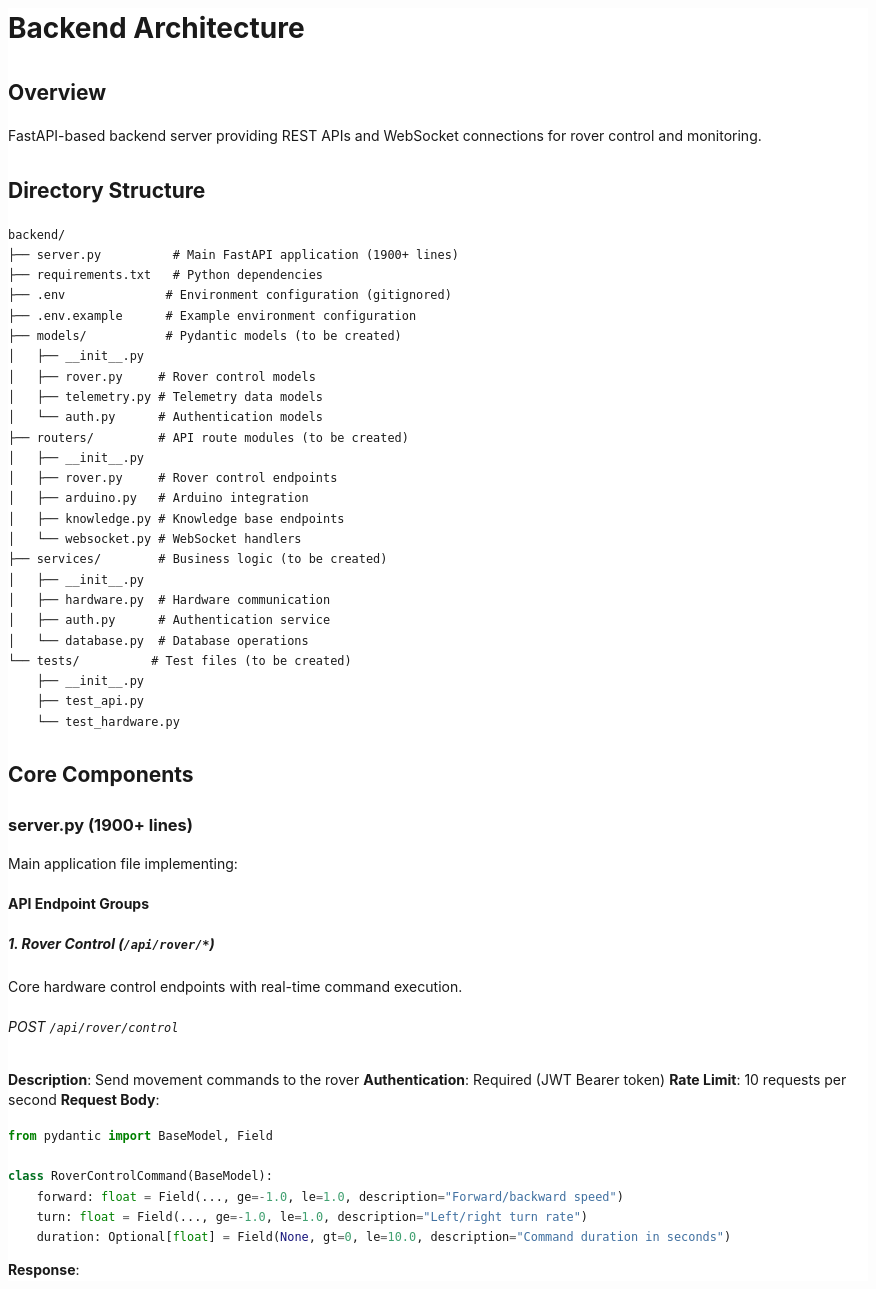 # Backend Architecture

## Overview
FastAPI-based backend server providing REST APIs and WebSocket connections for rover control and monitoring.

## Directory Structure
```
backend/
├── server.py          # Main FastAPI application (1900+ lines)
├── requirements.txt   # Python dependencies
├── .env              # Environment configuration (gitignored)
├── .env.example      # Example environment configuration
├── models/           # Pydantic models (to be created)
│   ├── __init__.py
│   ├── rover.py     # Rover control models
│   ├── telemetry.py # Telemetry data models
│   └── auth.py      # Authentication models
├── routers/         # API route modules (to be created)
│   ├── __init__.py
│   ├── rover.py     # Rover control endpoints
│   ├── arduino.py   # Arduino integration
│   ├── knowledge.py # Knowledge base endpoints
│   └── websocket.py # WebSocket handlers
├── services/        # Business logic (to be created)
│   ├── __init__.py
│   ├── hardware.py  # Hardware communication
│   ├── auth.py      # Authentication service
│   └── database.py  # Database operations
└── tests/          # Test files (to be created)
    ├── __init__.py
    ├── test_api.py
    └── test_hardware.py
```

## Core Components

### server.py (1900+ lines)
Main application file implementing:

#### API Endpoint Groups

##### 1. **Rover Control** (`/api/rover/*`)
Core hardware control endpoints with real-time command execution.

###### POST `/api/rover/control`
**Description**: Send movement commands to the rover
**Authentication**: Required (JWT Bearer token)
**Rate Limit**: 10 requests per second
**Request Body**:
```python
from pydantic import BaseModel, Field

class RoverControlCommand(BaseModel):
    forward: float = Field(..., ge=-1.0, le=1.0, description="Forward/backward speed")
    turn: float = Field(..., ge=-1.0, le=1.0, description="Left/right turn rate")
    duration: Optional[float] = Field(None, gt=0, le=10.0, description="Command duration in seconds")
```
**Response**: 
```json
```